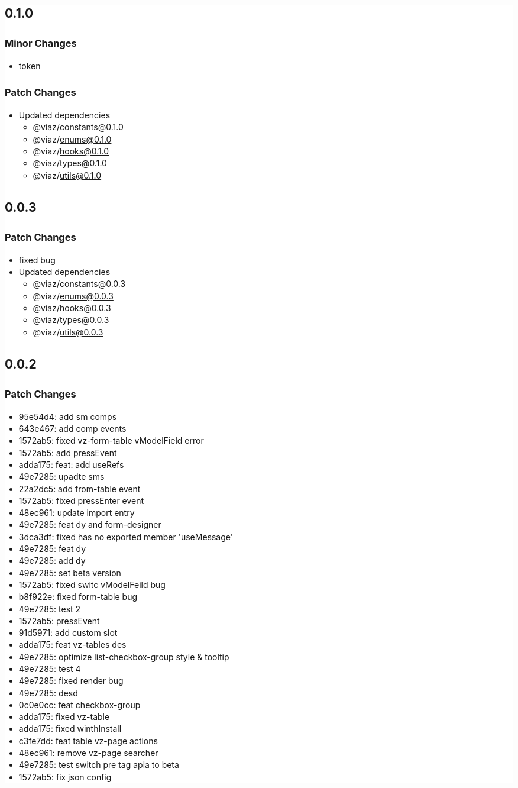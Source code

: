 ## 0.1.0

### Minor Changes

- token

### Patch Changes

- Updated dependencies
  - @viaz/constants@0.1.0
  - @viaz/enums@0.1.0
  - @viaz/hooks@0.1.0
  - @viaz/types@0.1.0
  - @viaz/utils@0.1.0

## 0.0.3

### Patch Changes

- fixed bug
- Updated dependencies
  - @viaz/constants@0.0.3
  - @viaz/enums@0.0.3
  - @viaz/hooks@0.0.3
  - @viaz/types@0.0.3
  - @viaz/utils@0.0.3

## 0.0.2

### Patch Changes

- 95e54d4: add sm comps
- 643e467: add comp events
- 1572ab5: fixed vz-form-table vModelField error
- 1572ab5: add pressEvent
- adda175: feat: add useRefs
- 49e7285: upadte sms
- 22a2dc5: add from-table event
- 1572ab5: fixed pressEnter event
- 48ec961: update import entry
- 49e7285: feat dy and form-designer
- 3dca3df: fixed has no exported member 'useMessage'
- 49e7285: feat dy
- 49e7285: add dy
- 49e7285: set beta version
- 1572ab5: fixed switc vModelFeild bug
- b8f922e: fixed form-table bug
- 49e7285: test 2
- 1572ab5: pressEvent
- 91d5971: add custom slot
- adda175: feat vz-tables des
- 49e7285: optimize list-checkbox-group style & tooltip
- 49e7285: test 4
- 49e7285: fixed render bug
- 49e7285: desd
- 0c0e0cc: feat checkbox-group
- adda175: fixed vz-table
- adda175: fixed winthInstall
- c3fe7dd: feat table vz-page actions
- 48ec961: remove vz-page searcher
- 49e7285: test switch pre tag apla to beta
- 1572ab5: fix json config